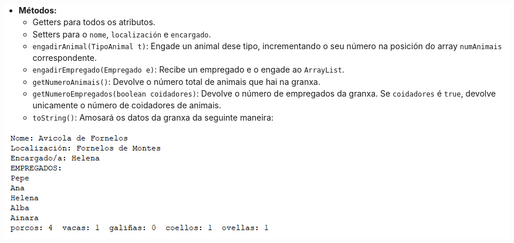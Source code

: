 - **Métodos:**
    - Getters para todos os atributos.
    - Setters para o `nome`, `localización` e `encargado`.
    - `engadirAnimal(TipoAnimal t)`: Engade un animal dese tipo, incrementando o seu número na posición do array `numAnimais` correspondente.
    - `engadirEmpregado(Empregado e)`: Recibe un empregado e o engade ao `ArrayList`.
    - `getNumeroAnimais()`: Devolve o número total de animais que hai na granxa.
    - `getNumeroEmpregados(boolean coidadores)`: Devolve o número de empregados da granxa. Se `coidadores` é `true`, devolve unicamente o número de coidadores de animais.
    - `toString()`: Amosará os datos da granxa da seguinte maneira:

![alt text](image.png)